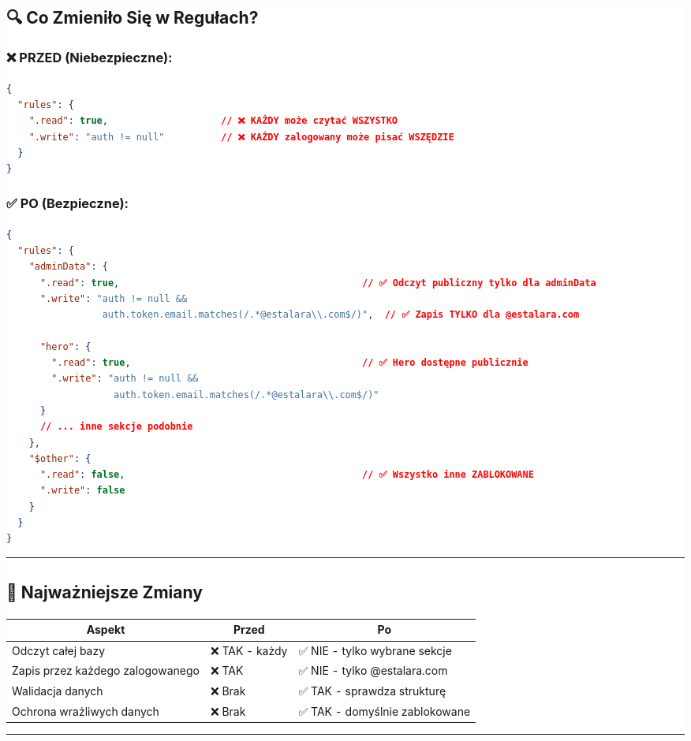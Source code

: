 
## 🔍 Co Zmieniło Się w Regułach?

### ❌ PRZED (Niebezpieczne):
```json
{
  "rules": {
    ".read": true,                    // ❌ KAŻDY może czytać WSZYSTKO
    ".write": "auth != null"          // ❌ KAŻDY zalogowany może pisać WSZĘDZIE
  }
}
```

### ✅ PO (Bezpieczne):
```json
{
  "rules": {
    "adminData": {
      ".read": true,                                           // ✅ Odczyt publiczny tylko dla adminData
      ".write": "auth != null && 
                 auth.token.email.matches(/.*@estalara\\.com$/)",  // ✅ Zapis TYLKO dla @estalara.com
      
      "hero": {
        ".read": true,                                         // ✅ Hero dostępne publicznie
        ".write": "auth != null && 
                   auth.token.email.matches(/.*@estalara\\.com$/)"
      }
      // ... inne sekcje podobnie
    },
    "$other": {
      ".read": false,                                          // ✅ Wszystko inne ZABLOKOWANE
      ".write": false
    }
  }
}
```

---

## 🎯 Najważniejsze Zmiany

| Aspekt | Przed | Po |
|--------|-------|-----|
| Odczyt całej bazy | ❌ TAK - każdy | ✅ NIE - tylko wybrane sekcje |
| Zapis przez każdego zalogowanego | ❌ TAK | ✅ NIE - tylko @estalara.com |
| Walidacja danych | ❌ Brak | ✅ TAK - sprawdza strukturę |
| Ochrona wrażliwych danych | ❌ Brak | ✅ TAK - domyślnie zablokowane |

---